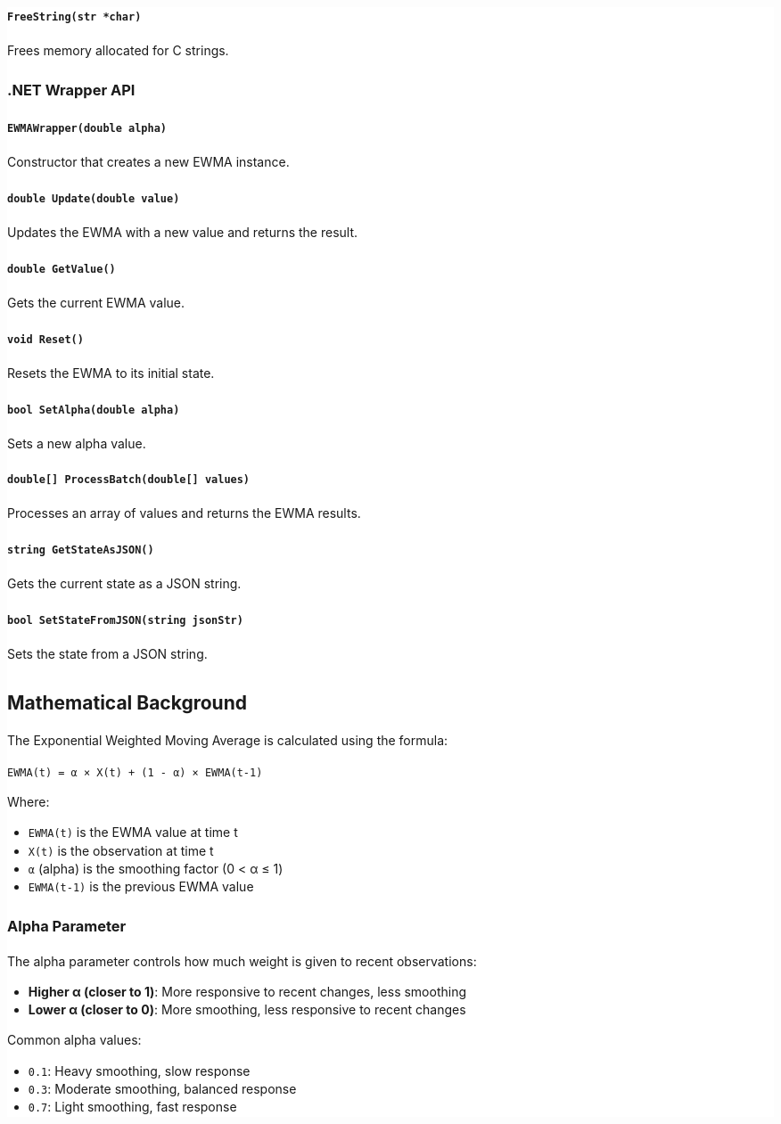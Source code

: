 #### `FreeString(str *char)`
Frees memory allocated for C strings.

### .NET Wrapper API

#### `EWMAWrapper(double alpha)`
Constructor that creates a new EWMA instance.

#### `double Update(double value)`
Updates the EWMA with a new value and returns the result.

#### `double GetValue()`
Gets the current EWMA value.

#### `void Reset()`
Resets the EWMA to its initial state.

#### `bool SetAlpha(double alpha)`
Sets a new alpha value.

#### `double[] ProcessBatch(double[] values)`
Processes an array of values and returns the EWMA results.

#### `string GetStateAsJSON()`
Gets the current state as a JSON string.

#### `bool SetStateFromJSON(string jsonStr)`
Sets the state from a JSON string.

## Mathematical Background

The Exponential Weighted Moving Average is calculated using the formula:

```
EWMA(t) = α × X(t) + (1 - α) × EWMA(t-1)
```

Where:
- `EWMA(t)` is the EWMA value at time t
- `X(t)` is the observation at time t
- `α` (alpha) is the smoothing factor (0 < α ≤ 1)
- `EWMA(t-1)` is the previous EWMA value

### Alpha Parameter

The alpha parameter controls how much weight is given to recent observations:

- **Higher α (closer to 1)**: More responsive to recent changes, less smoothing
- **Lower α (closer to 0)**: More smoothing, less responsive to recent changes

Common alpha values:
- `0.1`: Heavy smoothing, slow response
- `0.3`: Moderate smoothing, balanced response
- `0.7`: Light smoothing, fast response

